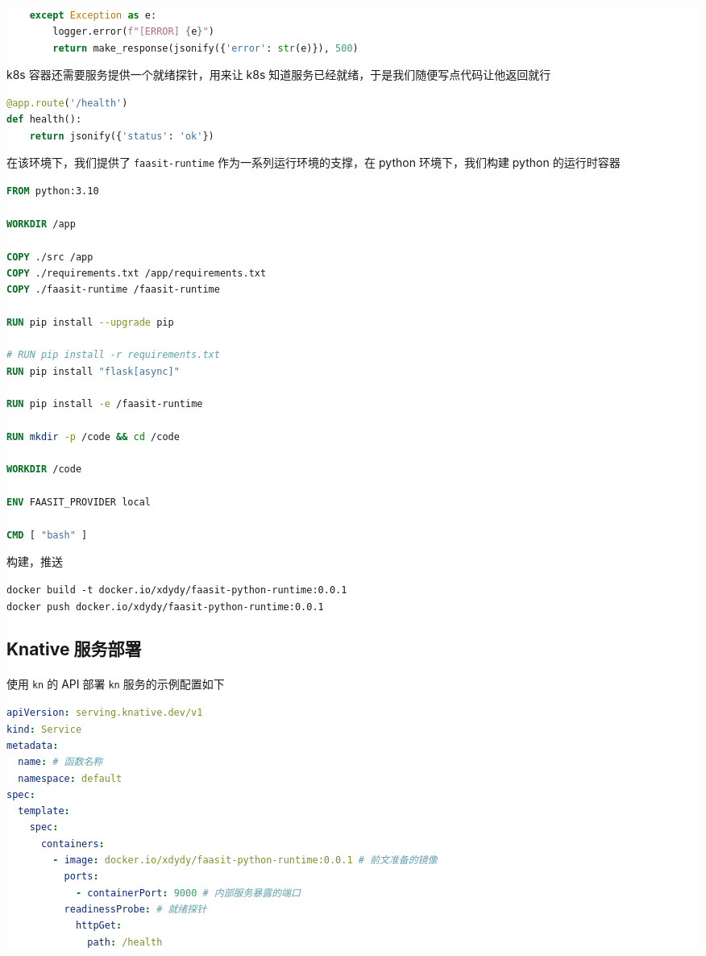 ```python
    except Exception as e:
        logger.error(f"[ERROR] {e}")
        return make_response(jsonify({'error': str(e)}), 500)
```

k8s 容器还需要服务提供一个就绪探针，用来让 k8s 知道服务已经就绪，于是我们随便写点代码让他返回就行

```python
@app.route('/health')
def health():
    return jsonify({'status': 'ok'})
```

在该环境下，我们提供了 `faasit-runtime` 作为一系列运行环境的支撑，在 python 环境下，我们构建 python 的运行时容器

```dockerfile
FROM python:3.10

WORKDIR /app

COPY ./src /app
COPY ./requirements.txt /app/requirements.txt
COPY ./faasit-runtime /faasit-runtime

RUN pip install --upgrade pip

# RUN pip install -r requirements.txt
RUN pip install "flask[async]"

RUN pip install -e /faasit-runtime

RUN mkdir -p /code && cd /code

WORKDIR /code

ENV FAASIT_PROVIDER local

CMD [ "bash" ]
```

构建，推送

```dockerfile
docker build -t docker.io/xdydy/faasit-python-runtime:0.0.1
docker push docker.io/xdydy/faasit-python-runtime:0.0.1
```

## Knative 服务部署

使用 `kn` 的 API 部署 `kn` 服务的示例配置如下

```yaml
apiVersion: serving.knative.dev/v1
kind: Service
metadata:
  name: # 函数名称
  namespace: default
spec:
  template:
    spec:
      containers:
        - image: docker.io/xdydy/faasit-python-runtime:0.0.1 # 前文准备的镜像
          ports:
            - containerPort: 9000 # 内部服务暴露的端口
          readinessProbe: # 就绪探针
            httpGet:
              path: /health
```